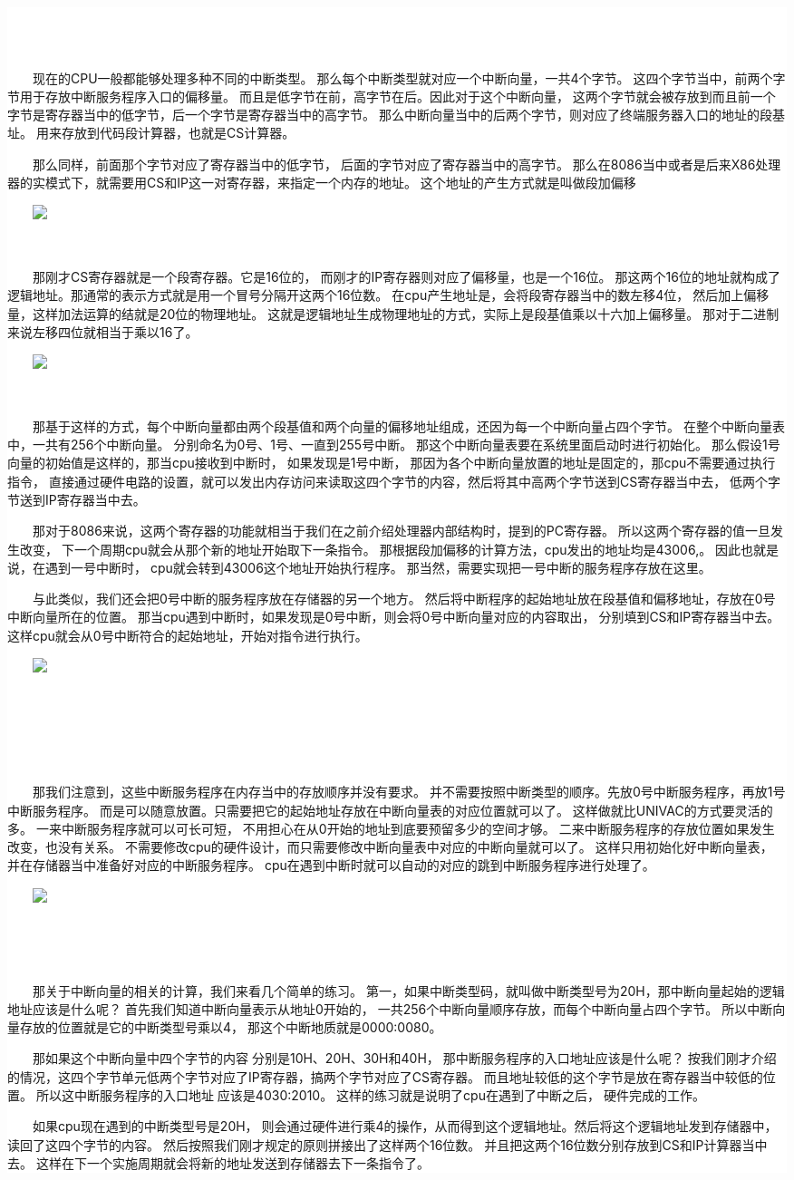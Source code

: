 　　‍

　　‍

　　现在的CPU一般都能够处理多种不同的中断类型。 那么每个中断类型就对应一个中断向量，一共4个字节。 这四个字节当中，前两个字节用于存放中断服务程序入口的偏移量。 而且是低字节在前，高字节在后。因此对于这个中断向量， 这两个字节就会被存放到而且前一个字节是寄存器当中的低字节，后一个字节是寄存器当中的高字节。 那么中断向量当中的后两个字节，则对应了终端服务器入口的地址的段基址。 用来存放到代码段计算器，也就是CS计算器。 

　　那么同样，前面那个字节对应了寄存器当中的低字节， 后面的字节对应了寄存器当中的高字节。 那么在8086当中或者是后来X86处理器的实模式下，就需要用CS和IP这一对寄存器，来指定一个内存的地址。 这个地址的产生方式就是叫做段加偏移

　　![](https://image.peterjxl.com/blog/image-20220921223412-27cctej.png)

　　‍

　　那刚才CS寄存器就是一个段寄存器。它是16位的， 而刚才的IP寄存器则对应了偏移量，也是一个16位。 那这两个16位的地址就构成了逻辑地址。那通常的表示方式就是用一个冒号分隔开这两个16位数。 在cpu产生地址是，会将段寄存器当中的数左移4位， 然后加上偏移量，这样加法运算的结就是20位的物理地址。 这就是逻辑地址生成物理地址的方式，实际上是段基值乘以十六加上偏移量。 那对于二进制来说左移四位就相当于乘以16了。 

　　![](https://image.peterjxl.com/blog/image-20220921223459-00b6cq5.png)

　　‍

　　那基于这样的方式，每个中断向量都由两个段基值和两个向量的偏移地址组成，还因为每一个中断向量占四个字节。 在整个中断向量表中，一共有256个中断向量。 分别命名为0号、1号、一直到255号中断。 那这个中断向量表要在系统里面启动时进行初始化。 那么假设1号向量的初始值是这样的，那当cpu接收到中断时， 如果发现是1号中断， 那因为各个中断向量放置的地址是固定的，那cpu不需要通过执行指令， 直接通过硬件电路的设置，就可以发出内存访问来读取这四个字节的内容，然后将其中高两个字节送到CS寄存器当中去， 低两个字节送到IP寄存器当中去。 

　　那对于8086来说，这两个寄存器的功能就相当于我们在之前介绍处理器内部结构时，提到的PC寄存器。 所以这两个寄存器的值一旦发生改变， 下一个周期cpu就会从那个新的地址开始取下一条指令。 那根据段加偏移的计算方法，cpu发出的地址均是43006,。 因此也就是说，在遇到一号中断时， cpu就会转到43006这个地址开始执行程序。 那当然，需要实现把一号中断的服务程序存放在这里。 

　　与此类似，我们还会把0号中断的服务程序放在存储器的另一个地方。 然后将中断程序的起始地址放在段基值和偏移地址，存放在0号中断向量所在的位置。 那当cpu遇到中断时，如果发现是0号中断，则会将0号中断向量对应的内容取出， 分别填到CS和IP寄存器当中去。 这样cpu就会从0号中断符合的起始地址，开始对指令进行执行。 

　　![](https://image.peterjxl.com/blog/image-20220921223713-jr2gk7h.png)

　　‍

　　‍

　　‍

　　那我们注意到，这些中断服务程序在内存当中的存放顺序并没有要求。 并不需要按照中断类型的顺序。先放0号中断服务程序，再放1号中断服务程序。 而是可以随意放置。只需要把它的起始地址存放在中断向量表的对应位置就可以了。 这样做就比UNIVAC的方式要灵活的多。 一来中断服务程序就可以可长可短， 不用担心在从0开始的地址到底要预留多少的空间才够。 二来中断服务程序的存放位置如果发生改变，也没有关系。 不需要修改cpu的硬件设计，而只需要修改中断向量表中对应的中断向量就可以了。 这样只用初始化好中断向量表， 并在存储器当中准备好对应的中断服务程序。 cpu在遇到中断时就可以自动的对应的跳到中断服务程序进行处理了。

　　![](https://image.peterjxl.com/blog/image-20220921223732-mh3c60h.png)

　　‍

　　‍

　　那关于中断向量的相关的计算，我们来看几个简单的练习。 第一，如果中断类型码，就叫做中断类型号为20H，那中断向量起始的逻辑地址应该是什么呢？ 首先我们知道中断向量表示从地址0开始的， 一共256个中断向量顺序存放，而每个中断向量占四个字节。 所以中断向量存放的位置就是它的中断类型号乘以4， 那这个中断地质就是0000:0080。 

　　那如果这个中断向量中四个字节的内容 分别是10H、20H、30H和40H， 那中断服务程序的入口地址应该是什么呢？ 按我们刚才介绍的情况，这四个字节单元低两个字节对应了IP寄存器，搞两个字节对应了CS寄存器。 而且地址较低的这个字节是放在寄存器当中较低的位置。 所以这中断服务程序的入口地址 应该是4030:2010。 这样的练习就是说明了cpu在遇到了中断之后， 硬件完成的工作。

　　如果cpu现在遇到的中断类型号是20H， 则会通过硬件进行乘4的操作，从而得到这个逻辑地址。然后将这个逻辑地址发到存储器中，读回了这四个字节的内容。 然后按照我们刚才规定的原则拼接出了这样两个16位数。 并且把这两个16位数分别存放到CS和IP计算器当中去。 这样在下一个实施周期就会将新的地址发送到存储器去下一条指令了。
